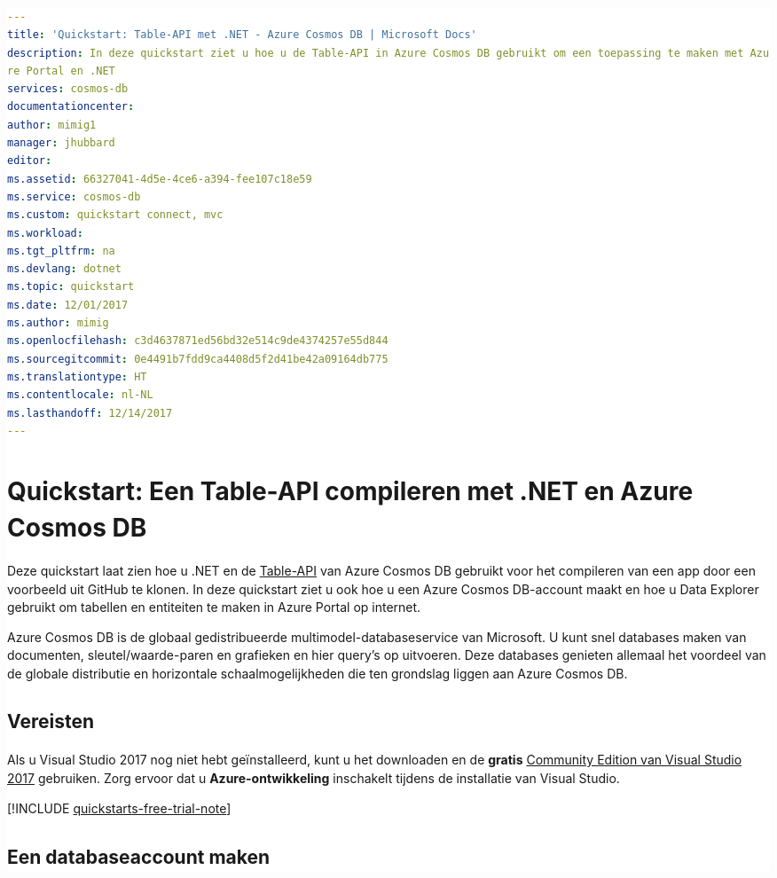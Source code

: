 ```yaml
---
title: 'Quickstart: Table-API met .NET - Azure Cosmos DB | Microsoft Docs'
description: In deze quickstart ziet u hoe u de Table-API in Azure Cosmos DB gebruikt om een toepassing te maken met Azure Portal en .NET
services: cosmos-db
documentationcenter: 
author: mimig1
manager: jhubbard
editor: 
ms.assetid: 66327041-4d5e-4ce6-a394-fee107c18e59
ms.service: cosmos-db
ms.custom: quickstart connect, mvc
ms.workload: 
ms.tgt_pltfrm: na
ms.devlang: dotnet
ms.topic: quickstart
ms.date: 12/01/2017
ms.author: mimig
ms.openlocfilehash: c3d4637871ed56bd32e514c9de4374257e55d844
ms.sourcegitcommit: 0e4491b7fdd9ca4408d5f2d41be42a09164db775
ms.translationtype: HT
ms.contentlocale: nl-NL
ms.lasthandoff: 12/14/2017
---
```

# <a name="quickstart-build-a-table-api-app-with-net-and-azure-cosmos-db"></a>Quickstart: Een Table-API compileren met .NET en Azure Cosmos DB 

Deze quickstart laat zien hoe u .NET en de [Table-API](table-introduction.md) van Azure Cosmos DB gebruikt voor het compileren van een app door een voorbeeld uit GitHub te klonen. In deze quickstart ziet u ook hoe u een Azure Cosmos DB-account maakt en hoe u Data Explorer gebruikt om tabellen en entiteiten te maken in Azure Portal op internet.

Azure Cosmos DB is de globaal gedistribueerde multimodel-databaseservice van Microsoft. U kunt snel databases maken van documenten, sleutel/waarde-paren en grafieken en hier query’s op uitvoeren. Deze databases genieten allemaal het voordeel van de globale distributie en horizontale schaalmogelijkheden die ten grondslag liggen aan Azure Cosmos DB. 

## <a name="prerequisites"></a>Vereisten

Als u Visual Studio 2017 nog niet hebt geïnstalleerd, kunt u het downloaden en de **gratis** [Community Edition van Visual Studio 2017](https://www.visualstudio.com/downloads/) gebruiken. Zorg ervoor dat u **Azure-ontwikkeling** inschakelt tijdens de installatie van Visual Studio.

[!INCLUDE [quickstarts-free-trial-note](../../includes/quickstarts-free-trial-note.md)]

## <a name="create-a-database-account"></a>Een databaseaccount maken
